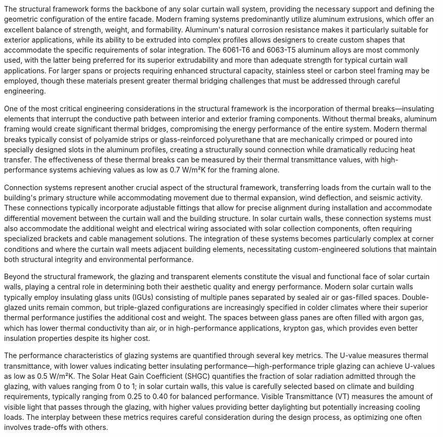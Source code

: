 The structural framework forms the backbone of any solar curtain wall system, providing the necessary support and defining the geometric configuration of the entire facade. Modern framing systems predominantly utilize aluminum extrusions, which offer an excellent balance of strength, weight, and formability. Aluminum's natural corrosion resistance makes it particularly suitable for exterior applications, while its ability to be extruded into complex profiles allows designers to create custom shapes that accommodate the specific requirements of solar integration. The 6061-T6 and 6063-T5 aluminum alloys are most commonly used, with the latter being preferred for its superior extrudability and more than adequate strength for typical curtain wall applications. For larger spans or projects requiring enhanced structural capacity, stainless steel or carbon steel framing may be employed, though these materials present greater thermal bridging challenges that must be addressed through careful engineering.

One of the most critical engineering considerations in the structural framework is the incorporation of thermal breaks—insulating elements that interrupt the conductive path between interior and exterior framing components. Without thermal breaks, aluminum framing would create significant thermal bridges, compromising the energy performance of the entire system. Modern thermal breaks typically consist of polyamide strips or glass-reinforced polyurethane that are mechanically crimped or poured into specially designed slots in the aluminum profiles, creating a structurally sound connection while dramatically reducing heat transfer. The effectiveness of these thermal breaks can be measured by their thermal transmittance values, with high-performance systems achieving values as low as 0.7 W/m²K for the framing alone.

Connection systems represent another crucial aspect of the structural framework, transferring loads from the curtain wall to the building's primary structure while accommodating movement due to thermal expansion, wind deflection, and seismic activity. These connections typically incorporate adjustable fittings that allow for precise alignment during installation and accommodate differential movement between the curtain wall and the building structure. In solar curtain walls, these connection systems must also accommodate the additional weight and electrical wiring associated with solar collection components, often requiring specialized brackets and cable management solutions. The integration of these systems becomes particularly complex at corner conditions and where the curtain wall meets adjacent building elements, necessitating custom-engineered solutions that maintain both structural integrity and environmental performance.

Beyond the structural framework, the glazing and transparent elements constitute the visual and functional face of solar curtain walls, playing a central role in determining both their aesthetic quality and energy performance. Modern solar curtain walls typically employ insulating glass units (IGUs) consisting of multiple panes separated by sealed air or gas-filled spaces. Double-glazed units remain common, but triple-glazed configurations are increasingly specified in colder climates where their superior thermal performance justifies the additional cost and weight. The spaces between glass panes are often filled with argon gas, which has lower thermal conductivity than air, or in high-performance applications, krypton gas, which provides even better insulation properties despite its higher cost.

The performance characteristics of glazing systems are quantified through several key metrics. The U-value measures thermal transmittance, with lower values indicating better insulating performance—high-performance triple glazing can achieve U-values as low as 0.5 W/m²K. The Solar Heat Gain Coefficient (SHGC) quantifies the fraction of solar radiation admitted through the glazing, with values ranging from 0 to 1; in solar curtain walls, this value is carefully selected based on climate and building requirements, typically ranging from 0.25 to 0.40 for balanced performance. Visible Transmittance (VT) measures the amount of visible light that passes through the glazing, with higher values providing better daylighting but potentially increasing cooling loads. The interplay between these metrics requires careful consideration during the design process, as optimizing one often involves trade-offs with others.
